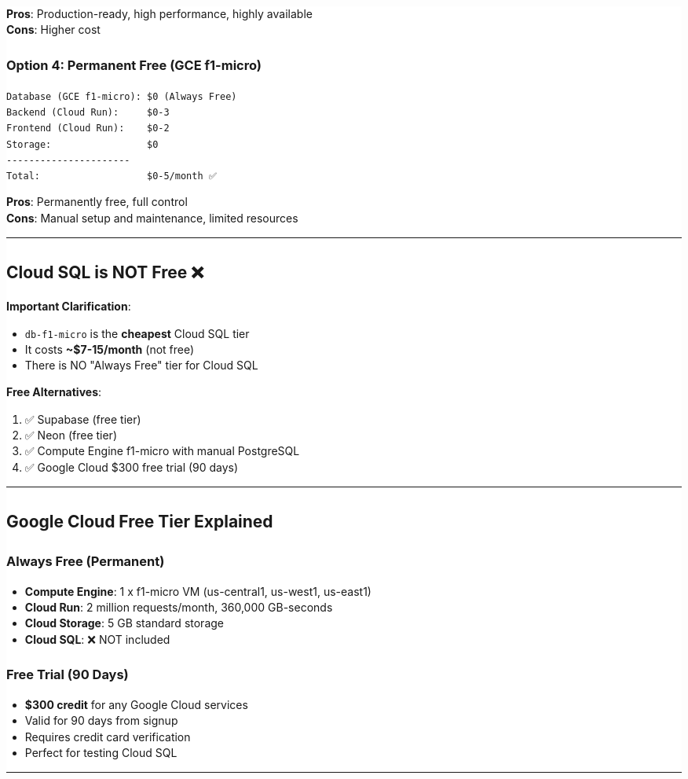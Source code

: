 **Pros**: Production-ready, high performance, highly available  
**Cons**: Higher cost

### Option 4: Permanent Free (GCE f1-micro)

```
Database (GCE f1-micro): $0 (Always Free)
Backend (Cloud Run):     $0-3
Frontend (Cloud Run):    $0-2
Storage:                 $0
----------------------
Total:                   $0-5/month ✅
```

**Pros**: Permanently free, full control  
**Cons**: Manual setup and maintenance, limited resources

---

## Cloud SQL is NOT Free ❌

**Important Clarification**:

- `db-f1-micro` is the **cheapest** Cloud SQL tier
- It costs **~$7-15/month** (not free)
- There is NO "Always Free" tier for Cloud SQL

**Free Alternatives**:

1. ✅ Supabase (free tier)
2. ✅ Neon (free tier)
3. ✅ Compute Engine f1-micro with manual PostgreSQL
4. ✅ Google Cloud $300 free trial (90 days)

---

## Google Cloud Free Tier Explained

### Always Free (Permanent)

- **Compute Engine**: 1 x f1-micro VM (us-central1, us-west1, us-east1)
- **Cloud Run**: 2 million requests/month, 360,000 GB-seconds
- **Cloud Storage**: 5 GB standard storage
- **Cloud SQL**: ❌ NOT included

### Free Trial (90 Days)

- **$300 credit** for any Google Cloud services
- Valid for 90 days from signup
- Requires credit card verification
- Perfect for testing Cloud SQL

---

